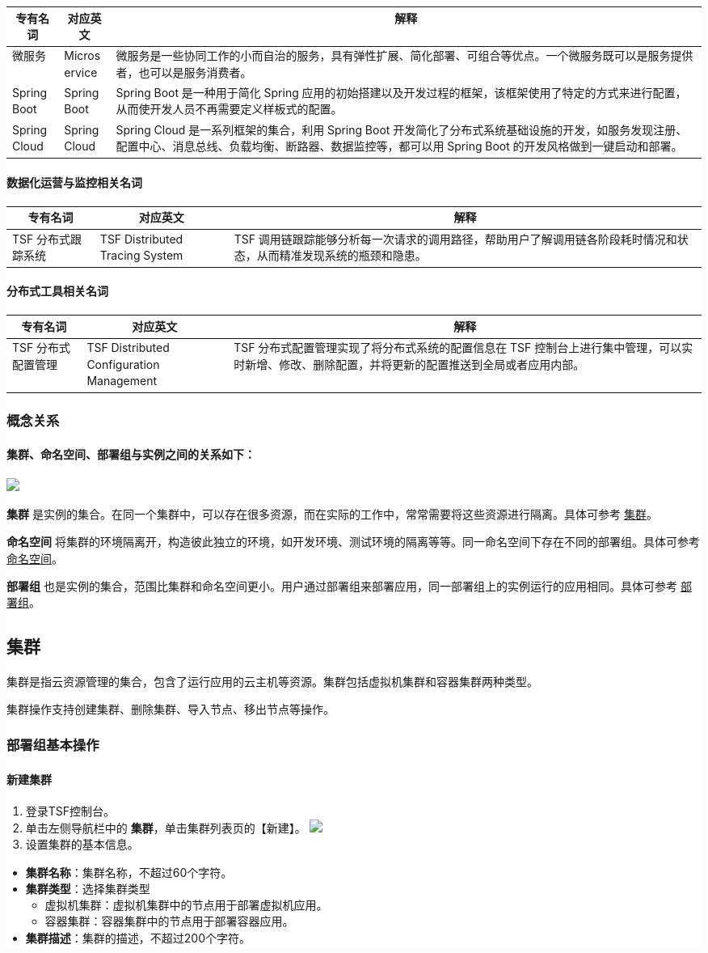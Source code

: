 | 专有名词 | 对应英文 | 解释 | 
|--------|---------|---------|
| 微服务 | Microservice| 微服务是一些协同工作的小而自治的服务，具有弹性扩展、简化部署、可组合等优点。一个微服务既可以是服务提供者，也可以是服务消费者。| 
| Spring Boot | Spring Boot | Spring Boot 是一种用于简化 Spring 应用的初始搭建以及开发过程的框架，该框架使用了特定的方式来进行配置，从而使开发人员不再需要定义样板式的配置。 | 
| Spring Cloud | Spring Cloud | Spring Cloud 是一系列框架的集合，利用 Spring Boot 开发简化了分布式系统基础设施的开发，如服务发现注册、配置中心、消息总线、负载均衡、断路器、数据监控等，都可以用 Spring Boot 的开发风格做到一键启动和部署。| 


#### 数据化运营与监控相关名词

| 专有名词 | 对应英文 | 解释 | 
|---------|---------|---------|
|TSF 分布式跟踪系统| TSF Distributed Tracing System| TSF 调用链跟踪能够分析每一次请求的调用路径，帮助用户了解调用链各阶段耗时情况和状态，从而精准发现系统的瓶颈和隐患。|


#### 分布式工具相关名词
| 专有名词 | 对应英文 | 解释 | 
|---------|---------|---------|
| TSF 分布式配置管理| TSF Distributed Configuration Management | TSF 分布式配置管理实现了将分布式系统的配置信息在 TSF 控制台上进行集中管理，可以实时新增、修改、删除配置，并将更新的配置推送到全局或者应用内部。 |

### 概念关系
#### 集群、命名空间、部署组与实例之间的关系如下：

![](https://main.qcloudimg.com/raw/355952bf6f6d5b68bac1990989257320.jpg)

**集群** 是实例的集合。在同一个集群中，可以存在很多资源，而在实际的工作中，常常需要将这些资源进行隔离。具体可参考 [集群](https://cloud.tencent.com/document/product/649/13684)。

**命名空间** 将集群的环境隔离开，构造彼此独立的环境，如开发环境、测试环境的隔离等等。同一命名空间下存在不同的部署组。具体可参考 [命名空间](https://cloud.tencent.com/document/product/649/15522)。
    
**部署组** 也是实例的集合，范围比集群和命名空间更小。用户通过部署组来部署应用，同一部署组上的实例运行的应用相同。具体可参考 [部署组](https://cloud.tencent.com/document/product/649/16932)。


## 集群

集群是指云资源管理的集合，包含了运行应用的云主机等资源。集群包括虚拟机集群和容器集群两种类型。

集群操作支持创建集群、删除集群、导入节点、移出节点等操作。

### 部署组基本操作
#### 新建集群

1. 登录TSF控制台。
2. 单击左侧导航栏中的 **集群**，单击集群列表页的【新建】。
 ![](https://main.qcloudimg.com/raw/2348e3469caaadb31b72e62853df5dd4.png)
3. 设置集群的基本信息。
 - **集群名称**：集群名称，不超过60个字符。
 - **集群类型**：选择集群类型
     - 虚拟机集群：虚拟机集群中的节点用于部署虚拟机应用。
     - 容器集群：容器集群中的节点用于部署容器应用。
 - **集群描述**：集群的描述，不超过200个字符。
 